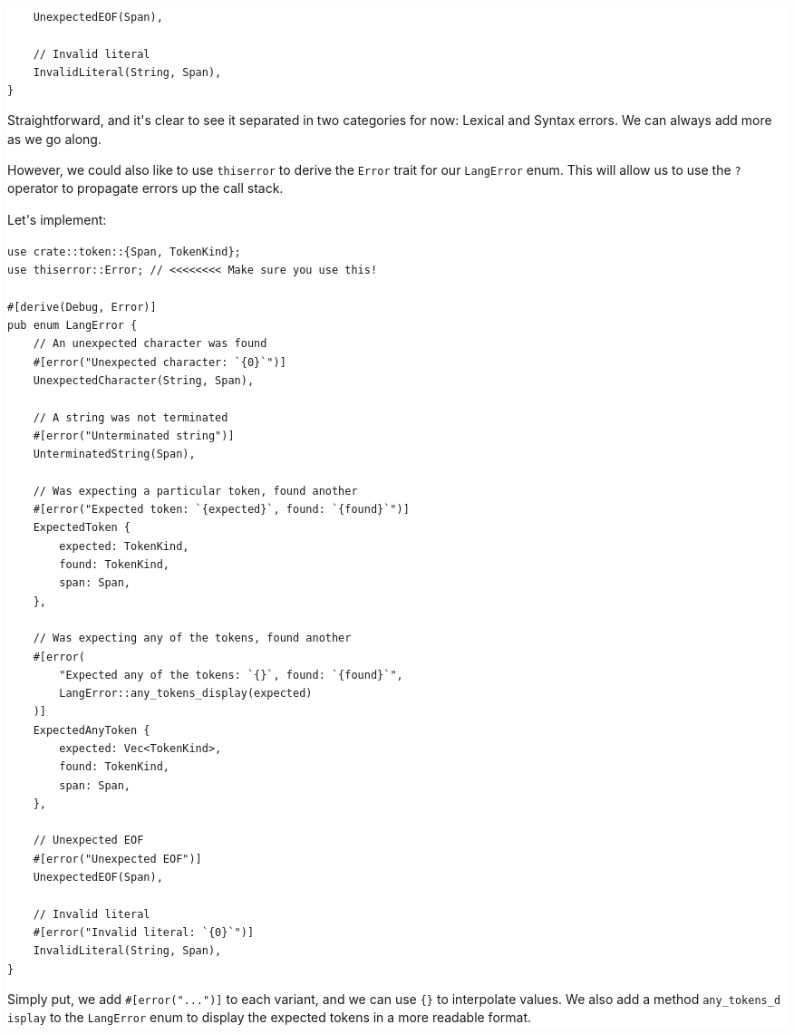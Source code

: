 ```rust,ignore
    UnexpectedEOF(Span),

    // Invalid literal
    InvalidLiteral(String, Span),
}
```

Straightforward, and it's clear to see it separated in two categories for now: Lexical and Syntax errors. We can always add more as we go along.

However, we could also like to use `thiserror` to derive the `Error` trait for our `LangError` enum. This will allow us to use the `?` operator to propagate errors up the call stack.

Let's implement:
```rust,ignore
use crate::token::{Span, TokenKind};
use thiserror::Error; // <<<<<<<< Make sure you use this!

#[derive(Debug, Error)]
pub enum LangError {
    // An unexpected character was found
    #[error("Unexpected character: `{0}`")]
    UnexpectedCharacter(String, Span),

    // A string was not terminated
    #[error("Unterminated string")]
    UnterminatedString(Span),

    // Was expecting a particular token, found another
    #[error("Expected token: `{expected}`, found: `{found}`")]
    ExpectedToken {
        expected: TokenKind,
        found: TokenKind,
        span: Span,
    },

    // Was expecting any of the tokens, found another
    #[error(
        "Expected any of the tokens: `{}`, found: `{found}`",
        LangError::any_tokens_display(expected)
    )]
    ExpectedAnyToken {
        expected: Vec<TokenKind>,
        found: TokenKind,
        span: Span,
    },

    // Unexpected EOF
    #[error("Unexpected EOF")]
    UnexpectedEOF(Span),

    // Invalid literal
    #[error("Invalid literal: `{0}`")]
    InvalidLiteral(String, Span),
}
```
Simply put, we add `#[error("...")]` to each variant, and we can use `{}` to interpolate values. We also add a method `any_tokens_display` to the `LangError` enum to display the expected tokens in a more readable format.
